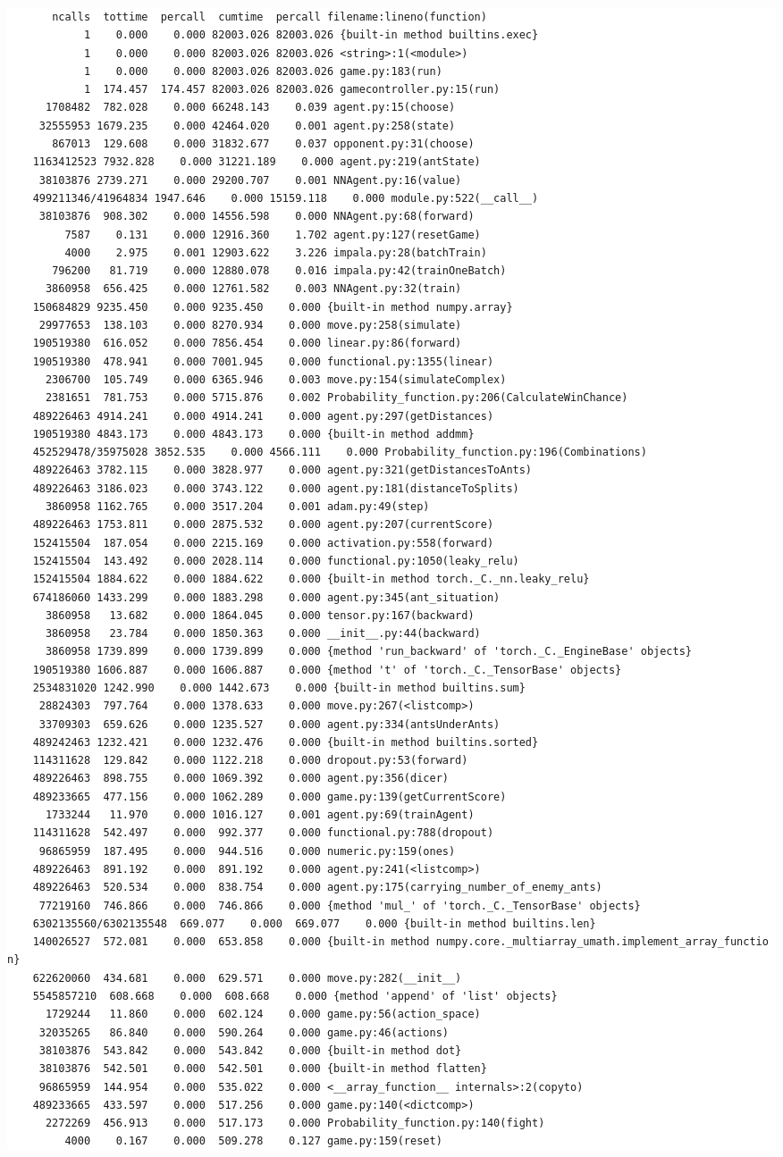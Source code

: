            ncalls  tottime  percall  cumtime  percall filename:lineno(function)
                1    0.000    0.000 82003.026 82003.026 {built-in method builtins.exec}
                1    0.000    0.000 82003.026 82003.026 <string>:1(<module>)
                1    0.000    0.000 82003.026 82003.026 game.py:183(run)
                1  174.457  174.457 82003.026 82003.026 gamecontroller.py:15(run)
          1708482  782.028    0.000 66248.143    0.039 agent.py:15(choose)
         32555953 1679.235    0.000 42464.020    0.001 agent.py:258(state)
           867013  129.608    0.000 31832.677    0.037 opponent.py:31(choose)
        1163412523 7932.828    0.000 31221.189    0.000 agent.py:219(antState)
         38103876 2739.271    0.000 29200.707    0.001 NNAgent.py:16(value)
        499211346/41964834 1947.646    0.000 15159.118    0.000 module.py:522(__call__)
         38103876  908.302    0.000 14556.598    0.000 NNAgent.py:68(forward)
             7587    0.131    0.000 12916.360    1.702 agent.py:127(resetGame)
             4000    2.975    0.001 12903.622    3.226 impala.py:28(batchTrain)
           796200   81.719    0.000 12880.078    0.016 impala.py:42(trainOneBatch)
          3860958  656.425    0.000 12761.582    0.003 NNAgent.py:32(train)
        150684829 9235.450    0.000 9235.450    0.000 {built-in method numpy.array}
         29977653  138.103    0.000 8270.934    0.000 move.py:258(simulate)
        190519380  616.052    0.000 7856.454    0.000 linear.py:86(forward)
        190519380  478.941    0.000 7001.945    0.000 functional.py:1355(linear)
          2306700  105.749    0.000 6365.946    0.003 move.py:154(simulateComplex)
          2381651  781.753    0.000 5715.876    0.002 Probability_function.py:206(CalculateWinChance)
        489226463 4914.241    0.000 4914.241    0.000 agent.py:297(getDistances)
        190519380 4843.173    0.000 4843.173    0.000 {built-in method addmm}
        452529478/35975028 3852.535    0.000 4566.111    0.000 Probability_function.py:196(Combinations)
        489226463 3782.115    0.000 3828.977    0.000 agent.py:321(getDistancesToAnts)
        489226463 3186.023    0.000 3743.122    0.000 agent.py:181(distanceToSplits)
          3860958 1162.765    0.000 3517.204    0.001 adam.py:49(step)
        489226463 1753.811    0.000 2875.532    0.000 agent.py:207(currentScore)
        152415504  187.054    0.000 2215.169    0.000 activation.py:558(forward)
        152415504  143.492    0.000 2028.114    0.000 functional.py:1050(leaky_relu)
        152415504 1884.622    0.000 1884.622    0.000 {built-in method torch._C._nn.leaky_relu}
        674186060 1433.299    0.000 1883.298    0.000 agent.py:345(ant_situation)
          3860958   13.682    0.000 1864.045    0.000 tensor.py:167(backward)
          3860958   23.784    0.000 1850.363    0.000 __init__.py:44(backward)
          3860958 1739.899    0.000 1739.899    0.000 {method 'run_backward' of 'torch._C._EngineBase' objects}
        190519380 1606.887    0.000 1606.887    0.000 {method 't' of 'torch._C._TensorBase' objects}
        2534831020 1242.990    0.000 1442.673    0.000 {built-in method builtins.sum}
         28824303  797.764    0.000 1378.633    0.000 move.py:267(<listcomp>)
         33709303  659.626    0.000 1235.527    0.000 agent.py:334(antsUnderAnts)
        489242463 1232.421    0.000 1232.476    0.000 {built-in method builtins.sorted}
        114311628  129.842    0.000 1122.218    0.000 dropout.py:53(forward)
        489226463  898.755    0.000 1069.392    0.000 agent.py:356(dicer)
        489233665  477.156    0.000 1062.289    0.000 game.py:139(getCurrentScore)
          1733244   11.970    0.000 1016.127    0.001 agent.py:69(trainAgent)
        114311628  542.497    0.000  992.377    0.000 functional.py:788(dropout)
         96865959  187.495    0.000  944.516    0.000 numeric.py:159(ones)
        489226463  891.192    0.000  891.192    0.000 agent.py:241(<listcomp>)
        489226463  520.534    0.000  838.754    0.000 agent.py:175(carrying_number_of_enemy_ants)
         77219160  746.866    0.000  746.866    0.000 {method 'mul_' of 'torch._C._TensorBase' objects}
        6302135560/6302135548  669.077    0.000  669.077    0.000 {built-in method builtins.len}
        140026527  572.081    0.000  653.858    0.000 {built-in method numpy.core._multiarray_umath.implement_array_function}
        622620060  434.681    0.000  629.571    0.000 move.py:282(__init__)
        5545857210  608.668    0.000  608.668    0.000 {method 'append' of 'list' objects}
          1729244   11.860    0.000  602.124    0.000 game.py:56(action_space)
         32035265   86.840    0.000  590.264    0.000 game.py:46(actions)
         38103876  543.842    0.000  543.842    0.000 {built-in method dot}
         38103876  542.501    0.000  542.501    0.000 {built-in method flatten}
         96865959  144.954    0.000  535.022    0.000 <__array_function__ internals>:2(copyto)
        489233665  433.597    0.000  517.256    0.000 game.py:140(<dictcomp>)
          2272269  456.913    0.000  517.173    0.000 Probability_function.py:140(fight)
             4000    0.167    0.000  509.278    0.127 game.py:159(reset)